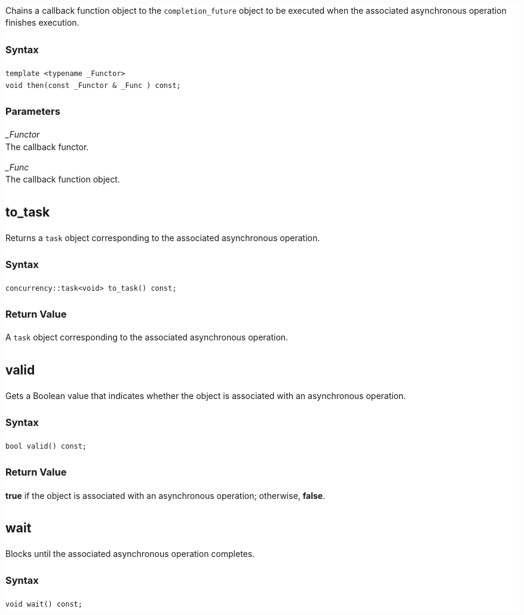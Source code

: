 Chains a callback function object to the `completion_future` object to be executed when the associated asynchronous operation finishes execution.

### Syntax

```
template <typename _Functor>
void then(const _Functor & _Func ) const;
```

### Parameters

*_Functor*<br/>
The callback functor.

*_Func*<br/>
The callback function object.

## <a name="to_task"></a> to_task

Returns a `task` object corresponding to the associated asynchronous operation.

### Syntax

```
concurrency::task<void> to_task() const;
```

### Return Value

A `task` object corresponding to the associated asynchronous operation.

## <a name="valid"></a> valid

Gets a Boolean value that indicates whether the  object is associated with an asynchronous operation.

### Syntax

```
bool valid() const;
```

### Return Value

**true** if the object is associated with an asynchronous operation; otherwise, **false**.

## <a name="wait"></a> wait

Blocks until the associated asynchronous operation completes.

### Syntax

```
void wait() const;
```
